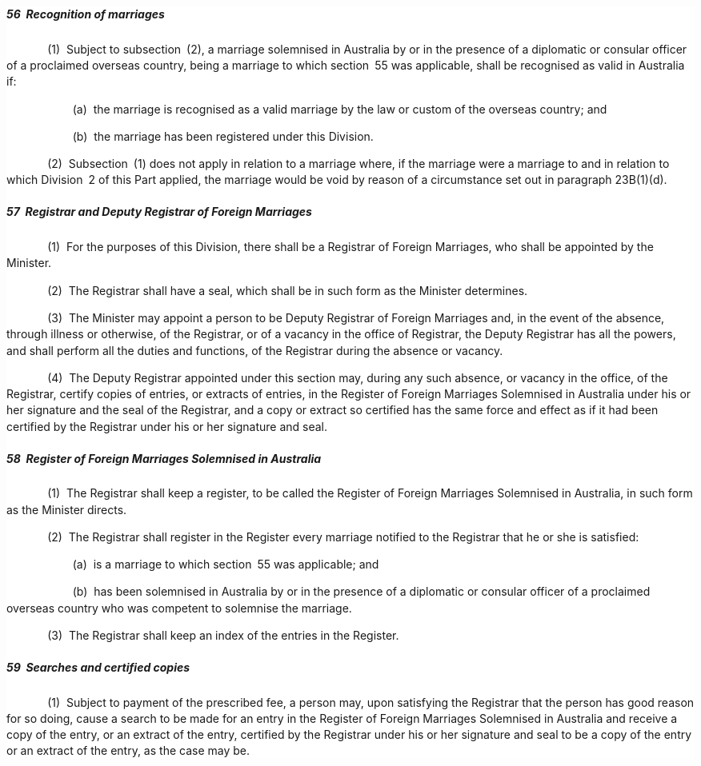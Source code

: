 ##### <a id="56"></a>56  Recognition of marriages

             (1)  Subject to subsection (2), a marriage solemnised in Australia by or in the presence of a diplomatic or consular officer of a proclaimed overseas country, being a marriage to which section 55 was applicable, shall be recognised as valid in Australia if:

                     (a)  the marriage is recognised as a valid marriage by the law or custom of the overseas country; and

                     (b)  the marriage has been registered under this Division.

             (2)  Subsection (1) does not apply in relation to a marriage where, if the marriage were a marriage to and in relation to which Division 2 of this Part applied, the marriage would be void by reason of a circumstance set out in paragraph 23B(1)(d).

##### <a id="57"></a>57  Registrar and Deputy Registrar of Foreign Marriages

             (1)  For the purposes of this Division, there shall be a Registrar of Foreign Marriages, who shall be appointed by the Minister.

             (2)  The Registrar shall have a seal, which shall be in such form as the Minister determines.

             (3)  The Minister may appoint a person to be Deputy Registrar of Foreign Marriages and, in the event of the absence, through illness or otherwise, of the Registrar, or of a vacancy in the office of Registrar, the Deputy Registrar has all the powers, and shall perform all the duties and functions, of the Registrar during the absence or vacancy.

             (4)  The Deputy Registrar appointed under this section may, during any such absence, or vacancy in the office, of the Registrar, certify copies of entries, or extracts of entries, in the Register of Foreign Marriages Solemnised in Australia under his or her signature and the seal of the Registrar, and a copy or extract so certified has the same force and effect as if it had been certified by the Registrar under his or her signature and seal.

##### <a id="58"></a>58  Register of Foreign Marriages Solemnised in Australia

             (1)  The Registrar shall keep a register, to be called the Register of Foreign Marriages Solemnised in Australia, in such form as the Minister directs.

             (2)  The Registrar shall register in the Register every marriage notified to the Registrar that he or she is satisfied:

                     (a)  is a marriage to which section 55 was applicable; and

                     (b)  has been solemnised in Australia by or in the presence of a diplomatic or consular officer of a proclaimed overseas country who was competent to solemnise the marriage.

             (3)  The Registrar shall keep an index of the entries in the Register.

##### <a id="59"></a>59  Searches and certified copies

             (1)  Subject to payment of the prescribed fee, a person may, upon satisfying the Registrar that the person has good reason for so doing, cause a search to be made for an entry in the Register of Foreign Marriages Solemnised in Australia and receive a copy of the entry, or an extract of the entry, certified by the Registrar under his or her signature and seal to be a copy of the entry or an extract of the entry, as the case may be.
